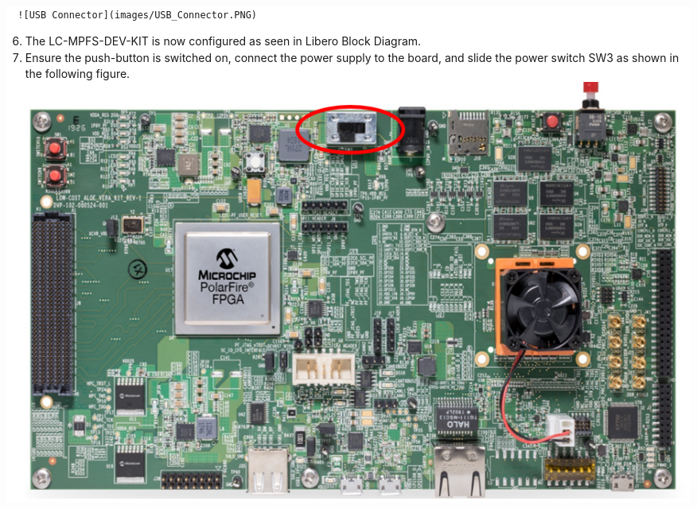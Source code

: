       ![USB Connector](images/USB_Connector.PNG)

6. The LC-MPFS-DEV-KIT is now configured as seen in Libero Block Diagram.
7. Ensure the push-button is switched on, connect the power supply to the board, and slide the power switch SW3 as shown in the following figure.  
      ![Power on the Device](images/Power_On.PNG)
